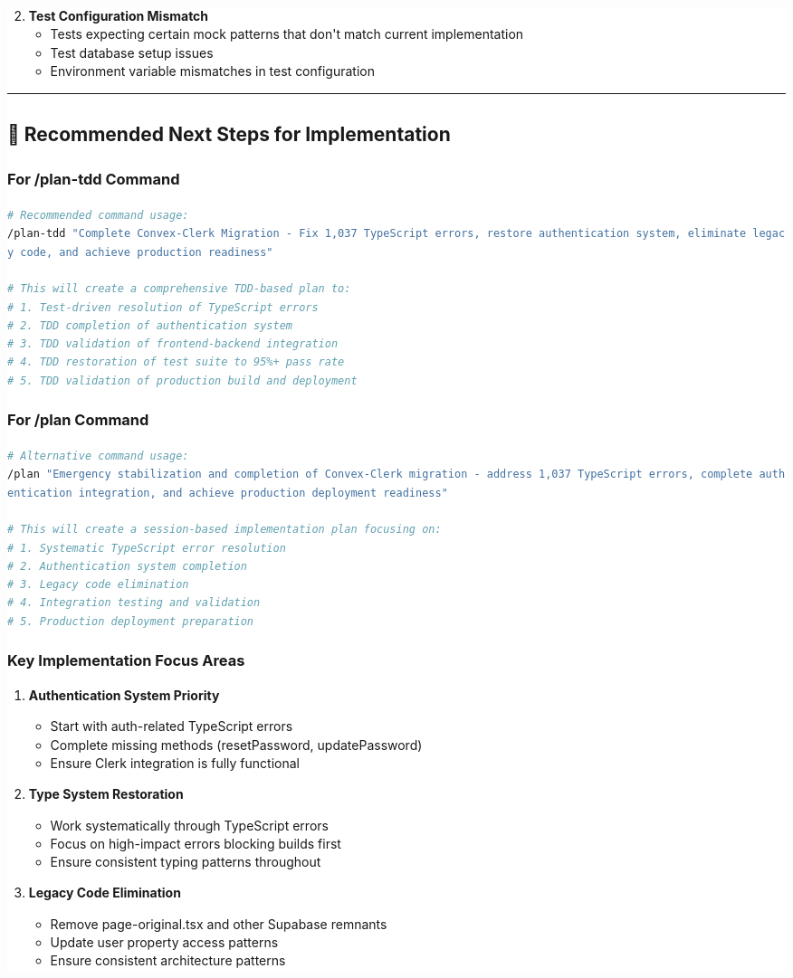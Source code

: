 2. **Test Configuration Mismatch**
   - Tests expecting certain mock patterns that don't match current implementation
   - Test database setup issues
   - Environment variable mismatches in test configuration

---

## 🔄 Recommended Next Steps for Implementation

### **For /plan-tdd Command**
```bash
# Recommended command usage:
/plan-tdd "Complete Convex-Clerk Migration - Fix 1,037 TypeScript errors, restore authentication system, eliminate legacy code, and achieve production readiness"

# This will create a comprehensive TDD-based plan to:
# 1. Test-driven resolution of TypeScript errors
# 2. TDD completion of authentication system
# 3. TDD validation of frontend-backend integration
# 4. TDD restoration of test suite to 95%+ pass rate
# 5. TDD validation of production build and deployment
```

### **For /plan Command**
```bash
# Alternative command usage:
/plan "Emergency stabilization and completion of Convex-Clerk migration - address 1,037 TypeScript errors, complete authentication integration, and achieve production deployment readiness"

# This will create a session-based implementation plan focusing on:
# 1. Systematic TypeScript error resolution
# 2. Authentication system completion
# 3. Legacy code elimination
# 4. Integration testing and validation
# 5. Production deployment preparation
```

### **Key Implementation Focus Areas**

1. **Authentication System Priority**
   - Start with auth-related TypeScript errors
   - Complete missing methods (resetPassword, updatePassword)
   - Ensure Clerk integration is fully functional

2. **Type System Restoration**
   - Work systematically through TypeScript errors
   - Focus on high-impact errors blocking builds first
   - Ensure consistent typing patterns throughout

3. **Legacy Code Elimination**
   - Remove page-original.tsx and other Supabase remnants
   - Update user property access patterns
   - Ensure consistent architecture patterns
